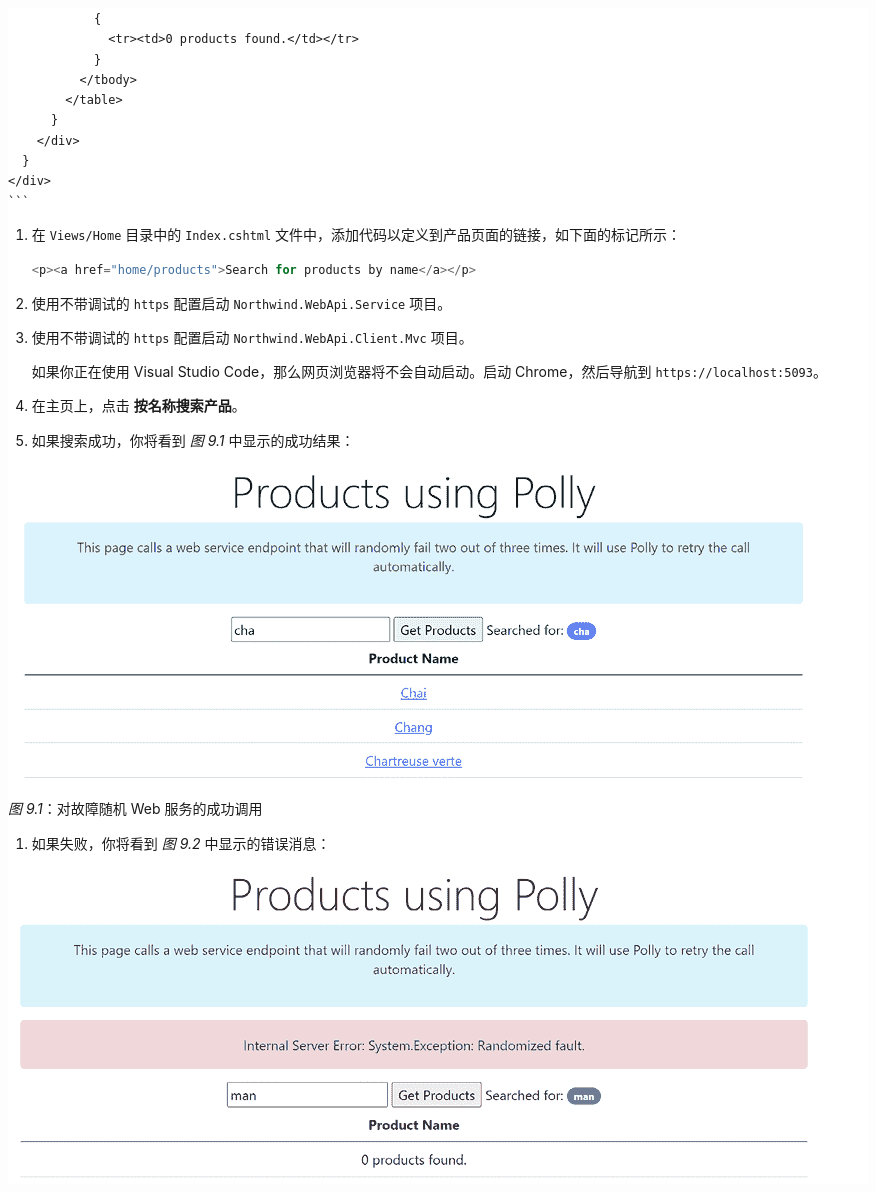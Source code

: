                 {
                  <tr><td>0 products found.</td></tr>
                }
              </tbody>
            </table>
          }
        </div>
      }
    </div> 
    ```

1.  在 `Views/Home` 目录中的 `Index.cshtml` 文件中，添加代码以定义到产品页面的链接，如下面的标记所示：

    ```cs
    <p><a href="home/products">Search for products by name</a></p> 
    ```

1.  使用不带调试的 `https` 配置启动 `Northwind.WebApi.Service` 项目。

1.  使用不带调试的 `https` 配置启动 `Northwind.WebApi.Client.Mvc` 项目。

    如果你正在使用 Visual Studio Code，那么网页浏览器将不会自动启动。启动 Chrome，然后导航到 `https://localhost:5093`。

1.  在主页上，点击 **按名称搜索产品**。

1.  如果搜索成功，你将看到 *图 9.1* 中显示的成功结果：

![](img/B19587_09_01.png)

*图 9.1*：对故障随机 Web 服务的成功调用

1.  如果失败，你将看到 *图 9.2* 中显示的错误消息：

![](img/B19587_09_02.png)
